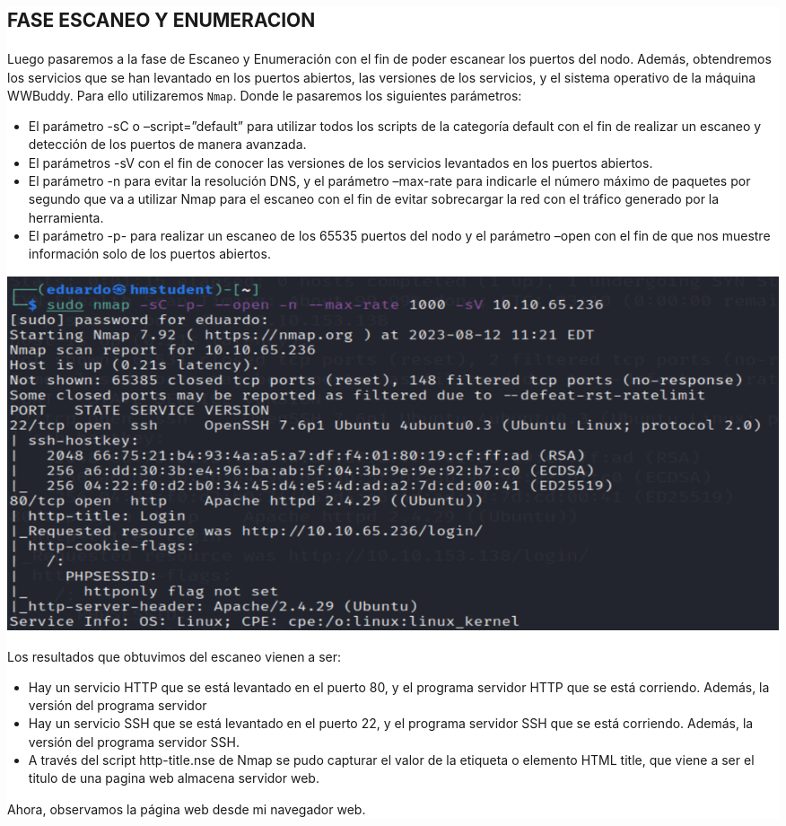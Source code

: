 ## FASE ESCANEO Y ENUMERACION

Luego pasaremos a la fase de Escaneo y Enumeración con el fin de poder escanear los puertos del nodo. Además, obtendremos los servicios que se han levantado en los puertos abiertos, las versiones de los servicios, y el sistema operativo de la máquina WWBuddy. Para ello utilizaremos `Nmap`. Donde le pasaremos los siguientes parámetros:
- El parámetro -sC o –script=”default” para utilizar todos los scripts de la categoría default con el fin de realizar un escaneo y detección de los puertos de
manera avanzada.
- El parámetros -sV con el fin de conocer las versiones de los servicios levantados en los puertos abiertos.
- El parámetro -n para evitar la resolución DNS, y el parámetro –max-rate para indicarle el número máximo de paquetes por segundo que va a utilizar Nmap
para el escaneo con el fin de evitar sobrecargar la red con el tráfico generado por la herramienta.
- El parámetro -p- para realizar un escaneo de los 65535 puertos del nodo y el parámetro –open con el fin de que nos muestre información solo de los puertos
abiertos.

![](/assets/images/WWBuddy/image006.png)

Los resultados que obtuvimos del escaneo vienen a ser:
- Hay un servicio HTTP que se está levantado en el puerto 80, y el programa servidor HTTP que se está corriendo. Además, la versión del programa servidor
- Hay un servicio SSH que se está levantado en el puerto 22, y el programa servidor SSH que se está corriendo. Además, la versión del programa servidor SSH.
- A través del script http-title.nse de Nmap se pudo capturar el valor de la etiqueta o elemento HTML title, que viene a ser el titulo de una pagina web almacena servidor web.

Ahora, observamos la página web desde mi navegador web.
